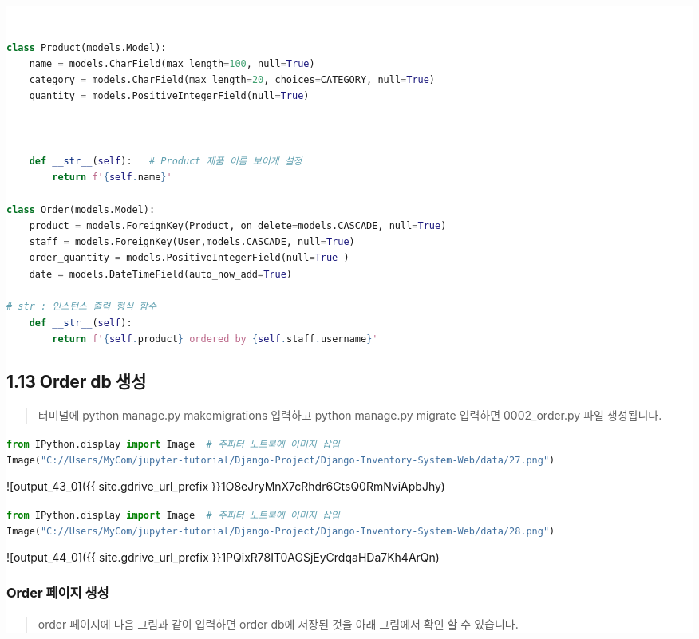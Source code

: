 ```python


class Product(models.Model):
    name = models.CharField(max_length=100, null=True)
    category = models.CharField(max_length=20, choices=CATEGORY, null=True)
    quantity = models.PositiveIntegerField(null=True)



    def __str__(self):   # Product 제품 이름 보이게 설정
        return f'{self.name}'

class Order(models.Model):
    product = models.ForeignKey(Product, on_delete=models.CASCADE, null=True)
    staff = models.ForeignKey(User,models.CASCADE, null=True)
    order_quantity = models.PositiveIntegerField(null=True )
    date = models.DateTimeField(auto_now_add=True)

# str : 인스턴스 출력 형식 함수
    def __str__(self):
        return f'{self.product} ordered by {self.staff.username}'
```

## 1.13 Order db 생성

> 터미널에 python manage.py makemigrations 입력하고 python manage.py migrate 입력하면 0002_order.py 파일 생성됩니다.


```python
from IPython.display import Image  # 주피터 노트북에 이미지 삽입
Image("C://Users/MyCom/jupyter-tutorial/Django-Project/Django-Inventory-System-Web/data/27.png")
```



![output_43_0]({{ site.gdrive_url_prefix }}1O8eJryMnX7cRhdr6GtsQ0RmNviApbJhy)

    




```python
from IPython.display import Image  # 주피터 노트북에 이미지 삽입
Image("C://Users/MyCom/jupyter-tutorial/Django-Project/Django-Inventory-System-Web/data/28.png")
```




![output_44_0]({{ site.gdrive_url_prefix }}1PQixR78IT0AGSjEyCrdqaHDa7Kh4ArQn)
    



### Order 페이지 생성 

> order 페이지에 다음 그림과 같이 입력하면 order db에 저장된 것을 아래 그림에서 확인 할 수 있습니다.
